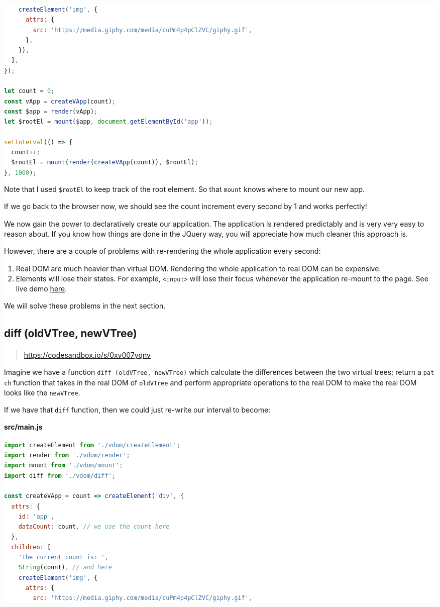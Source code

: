 ```js
    createElement('img', {
      attrs: {
        src: 'https://media.giphy.com/media/cuPm4p4pClZVC/giphy.gif',
      },
    }),
  ],
});

let count = 0;
const vApp = createVApp(count);
const $app = render(vApp);
let $rootEl = mount($app, document.getElementById('app'));

setInterval(() => {
  count++;
  $rootEl = mount(render(createVApp(count)), $rootEl);
}, 1000);
```

Note that I used `$rootEl` to keep track of the root element. So that `mount` knows where to mount our new app.

If we go back to the browser now, we should see the count increment every second by 1 and works perfectly!

We now gain the power to declaratively create our application. The application is rendered predictably and is very very easy to reason about. If you know how things are done in the JQuery way, you will appreciate how much cleaner this approach is.

However, there are a couple of problems with re-rendering the whole application every second:

1. Real DOM are much heavier than virtual DOM. Rendering the whole application to real DOM can be expensive.
2. Elements will lose their states. For example, `<input>` will lose their focus whenever the application re-mount to the page. See live demo [here](https://codesandbox.io/s/6l1v8lwj5k).

We will solve these problems in the next section.

## diff (oldVTree, newVTree)

> https://codesandbox.io/s/0xv007yqnv

Imagine we have a function `diff (oldVTree, newVTree)` which calculate the differences between the two virtual trees; return a `patch` function that takes in the real DOM of `oldVTree` and perform appropriate operations to the real DOM to make the real DOM looks like the `newVTree`. 

If we have that `diff` function, then we could just re-write our interval to become:


**src/main.js**
```js
import createElement from './vdom/createElement';
import render from './vdom/render';
import mount from './vdom/mount';
import diff from './vdom/diff';

const createVApp = count => createElement('div', {
  attrs: {
    id: 'app',
    dataCount: count, // we use the count here
  },
  children: [
    'The current count is: ',
    String(count), // and here
    createElement('img', {
      attrs: {
        src: 'https://media.giphy.com/media/cuPm4p4pClZVC/giphy.gif',
```
